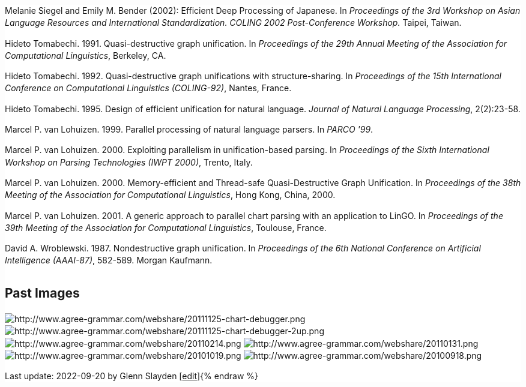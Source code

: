 Melanie Siegel and Emily M. Bender (2002): Efficient Deep Processing of Japanese. In *Proceedings of the 3rd Workshop on Asian Language Resources and International Standardization. COLING 2002 Post-Conference Workshop.* Taipei, Taiwan.

Hideto Tomabechi. 1991. Quasi-destructive graph unification. In *Proceedings of the 29th Annual Meeting of the Association for Computational Linguistics*, Berkeley, CA.

Hideto Tomabechi. 1992. Quasi-destructive graph unifications with structure-sharing. In *Proceedings of the 15th International Conference on Computational Linguistics (COLING-92)*, Nantes, France.

Hideto Tomabechi. 1995. Design of efficient unification for natural language. *Journal of Natural Language Processing*, 2(2):23-58.

Marcel P. van Lohuizen. 1999. Parallel processing of natural language parsers. In *PARCO '99*.

Marcel P. van Lohuizen. 2000. Exploiting parallelism in unification-based parsing. In *Proceedings of the Sixth International Workshop on Parsing Technologies (IWPT 2000)*, Trento, Italy.

Marcel P. van Lohuizen. 2000. Memory-efficient and Thread-safe Quasi-Destructive Graph Unification. In *Proceedings of the 38th Meeting of the Association for Computational Linguistics*, Hong Kong, China, 2000.

Marcel P. van Lohuizen. 2001. A generic approach to parallel chart parsing with an application to LinGO. In *Proceedings of the 39th Meeting of the Association for Computational Linguistics*, Toulouse, France.

David A. Wroblewski. 1987. Nondestructive graph unification. In *Proceedings of the 6th National Conference on Artificial Intelligence (AAAI-87)*, 582-589. Morgan Kaufmann.

## Past Images

<img src="http://www.agree-grammar.com/webshare/20111125-chart-debugger.png" title="http://www.agree-grammar.com/webshare/20111125-chart-debugger.png" class="external_image" alt="http://www.agree-grammar.com/webshare/20111125-chart-debugger.png" />
<img src="http://www.agree-grammar.com/webshare/20111125-chart-debugger-2up.png" title="http://www.agree-grammar.com/webshare/20111125-chart-debugger-2up.png" class="external_image" alt="http://www.agree-grammar.com/webshare/20111125-chart-debugger-2up.png" />


<img src="http://www.agree-grammar.com/webshare/20110214.png" title="http://www.agree-grammar.com/webshare/20110214.png" class="external_image" alt="http://www.agree-grammar.com/webshare/20110214.png" />


<img src="http://www.agree-grammar.com/webshare/20110131.png" title="http://www.agree-grammar.com/webshare/20110131.png" class="external_image" alt="http://www.agree-grammar.com/webshare/20110131.png" />


<img src="http://www.agree-grammar.com/webshare/20101019.png" title="http://www.agree-grammar.com/webshare/20101019.png" class="external_image" alt="http://www.agree-grammar.com/webshare/20101019.png" />


<img src="http://www.agree-grammar.com/webshare/20100918.png" title="http://www.agree-grammar.com/webshare/20100918.png" class="external_image" alt="http://www.agree-grammar.com/webshare/20100918.png" />


Last update: 2022-09-20 by Glenn Slayden [[edit](https://github.com/delph-in/docs/wiki/AgreeTop/_edit)]{% endraw %}
